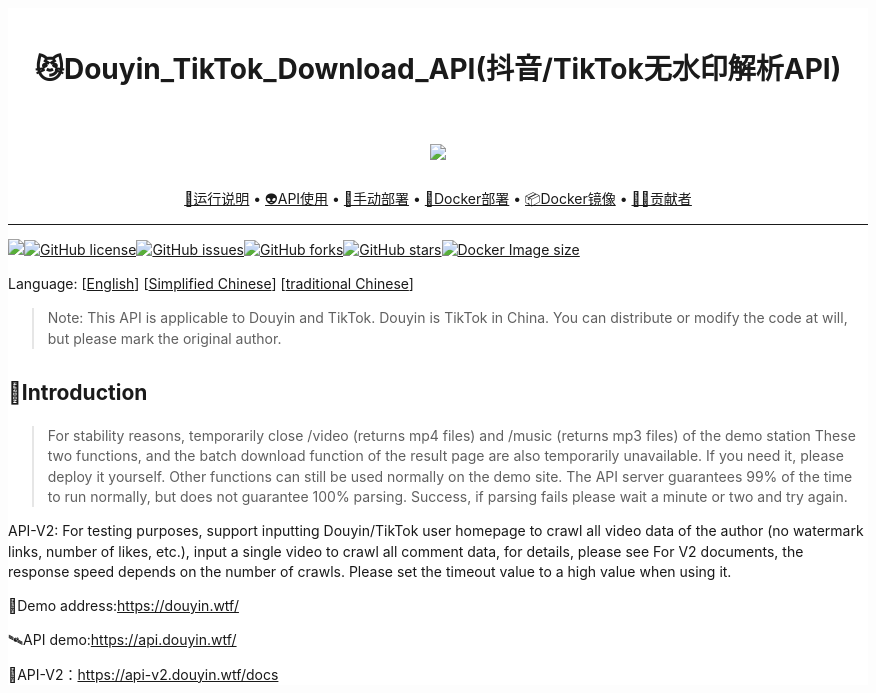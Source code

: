 <h1 align="center">
  <br>
  😼Douyin_TikTok_Download_API(抖音/TikTok无水印解析API)
  <br><br>
  <a href="https://douyin.wtf/" alt="logo" ><img src="https://raw.githubusercontent.com/Evil0ctal/Douyin_TikTok_Download_API/main/logo/logo192.png" width="150"/></a>
  <br>
</h1>

<p align="center">
  <a href="https://github.com/Evil0ctal/Douyin_TikTok_Download_API#%E8%BF%90%E8%A1%8C%E8%AF%B4%E6%98%8E%E7%BB%8F%E8%BF%87%E6%B5%8B%E8%AF%95%E8%BF%87%E7%9A%84python%E7%89%88%E6%9C%AC%E4%B8%BA38">📝运行说明</a> •
  <a href="https://github.com/Evil0ctal/Douyin_TikTok_Download_API/#%EF%B8%8Fapi使用">👽️API使用</a> •
  <a href="https://github.com/Evil0ctal/Douyin_TikTok_Download_API#%E9%83%A8%E7%BD%B2%E6%96%B9%E5%BC%8F%E4%B8%80-%E6%89%8B%E5%8A%A8%E9%83%A8%E7%BD%B2">🔧手动部署</a> •
  <a href="https://github.com/Evil0ctal/Douyin_TikTok_Download_API#%E9%83%A8%E7%BD%B2%E6%96%B9%E5%BC%8F%E4%BA%8C-docker">🚧Docker部署</a> •
  <a href="https://hub.docker.com/repository/docker/evil0ctal/douyin_tiktok_download_api">📦️Docker镜像</a> •
  <a href="https://github.com/Evil0ctal/Douyin_TikTok_Download_API#%EF%B8%8F-贡献者">🧑‍💻贡献者</a>
</p>

<hr>

![](https://views.whatilearened.today/views/github/Evil0ctal/TikTokDownloader_PyWebIO.svg)[![GitHub license](https://img.shields.io/github/license/Evil0ctal/TikTokDownloader_PyWebIO)](https://github.com/Evil0ctal/TikTokDownloader_PyWebIO/blob/main/LICENSE)[![GitHub issues](https://img.shields.io/github/issues/Evil0ctal/TikTokDownloader_PyWebIO)](https://github.com/Evil0ctal/TikTokDownloader_PyWebIO/issues)[![GitHub forks](https://img.shields.io/github/forks/Evil0ctal/TikTokDownloader_PyWebIO)](https://github.com/Evil0ctal/TikTokDownloader_PyWebIO/network)[![GitHub stars](https://img.shields.io/github/stars/Evil0ctal/TikTokDownloader_PyWebIO)](https://github.com/Evil0ctal/TikTokDownloader_PyWebIO/stargazers)[![Docker Image size](https://img.shields.io/docker/image-size/evil0ctal/douyin_tiktok_download_api?style=flat-square)](https://hub.docker.com/repository/docker/evil0ctal/douyin_tiktok_download_api)

Language:  \[[English](https://github.com/Evil0ctal/Douyin_TikTok_Download_API/blob/main/README.en.md)]  \[[Simplified Chinese](https://github.com/Evil0ctal/Douyin_TikTok_Download_API/blob/main/README.md)]  \[[traditional Chinese](https://github.com/Evil0ctal/Douyin_TikTok_Download_API/blob/main/README.zh-TW.md)]

> Note: This API is applicable to Douyin and TikTok. Douyin is TikTok in China. You can distribute or modify the code at
> will, but please mark the original author.

## 👻Introduction

> For stability reasons, temporarily close /video (returns mp4 files) and /music (returns mp3 files) of the demo station
> These two functions, and the batch download function of the result page are also temporarily unavailable. If you need it, please deploy it yourself. Other functions can still be used normally on the demo site. The API server guarantees 99% of the time to run normally, but does not guarantee 100% parsing. Success, if parsing fails please wait a minute or two and try again.

API-V2: For testing purposes, support inputting Douyin/TikTok user homepage to crawl all video data of the author (no watermark links, number of likes, etc.), input a single video to crawl all comment data, for details, please see For V2 documents, the response speed depends on the number of crawls. Please set the timeout value to a high value when using it.

🚀Demo address:<https://douyin.wtf/>

🛰API demo:<https://api.douyin.wtf/>

🧰API-V2：<https://api-v2.douyin.wtf/docs>
